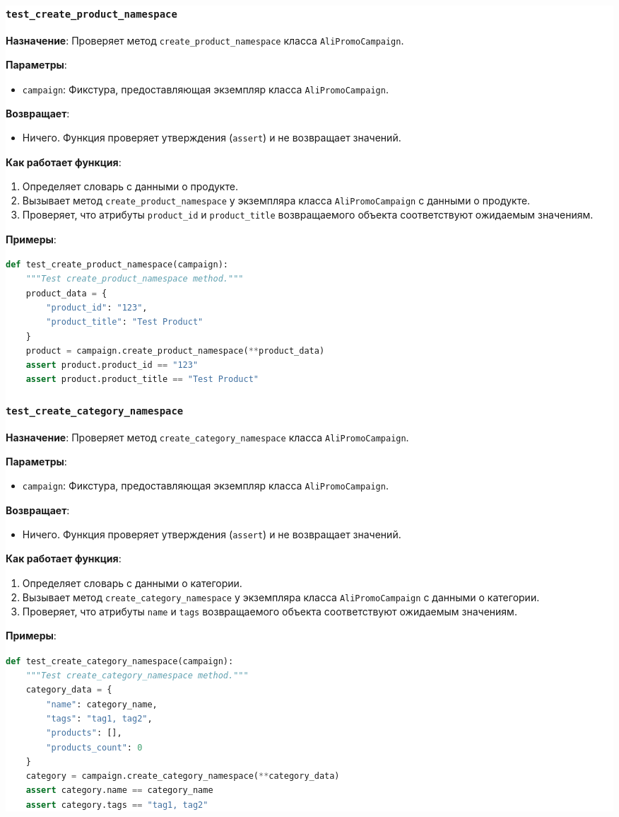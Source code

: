 ### `test_create_product_namespace`

**Назначение**: Проверяет метод `create_product_namespace` класса `AliPromoCampaign`.

**Параметры**:
- `campaign`: Фикстура, предоставляющая экземпляр класса `AliPromoCampaign`.

**Возвращает**:
- Ничего. Функция проверяет утверждения (`assert`) и не возвращает значений.

**Как работает функция**:
1. Определяет словарь с данными о продукте.
2. Вызывает метод `create_product_namespace` у экземпляра класса `AliPromoCampaign` с данными о продукте.
3. Проверяет, что атрибуты `product_id` и `product_title` возвращаемого объекта соответствуют ожидаемым значениям.

**Примеры**:
```python
def test_create_product_namespace(campaign):
    """Test create_product_namespace method."""
    product_data = {
        "product_id": "123",
        "product_title": "Test Product"
    }
    product = campaign.create_product_namespace(**product_data)
    assert product.product_id == "123"
    assert product.product_title == "Test Product"
```

### `test_create_category_namespace`

**Назначение**: Проверяет метод `create_category_namespace` класса `AliPromoCampaign`.

**Параметры**:
- `campaign`: Фикстура, предоставляющая экземпляр класса `AliPromoCampaign`.

**Возвращает**:
- Ничего. Функция проверяет утверждения (`assert`) и не возвращает значений.

**Как работает функция**:
1. Определяет словарь с данными о категории.
2. Вызывает метод `create_category_namespace` у экземпляра класса `AliPromoCampaign` с данными о категории.
3. Проверяет, что атрибуты `name` и `tags` возвращаемого объекта соответствуют ожидаемым значениям.

**Примеры**:
```python
def test_create_category_namespace(campaign):
    """Test create_category_namespace method."""
    category_data = {
        "name": category_name,
        "tags": "tag1, tag2",
        "products": [],
        "products_count": 0
    }
    category = campaign.create_category_namespace(**category_data)
    assert category.name == category_name
    assert category.tags == "tag1, tag2"
```
